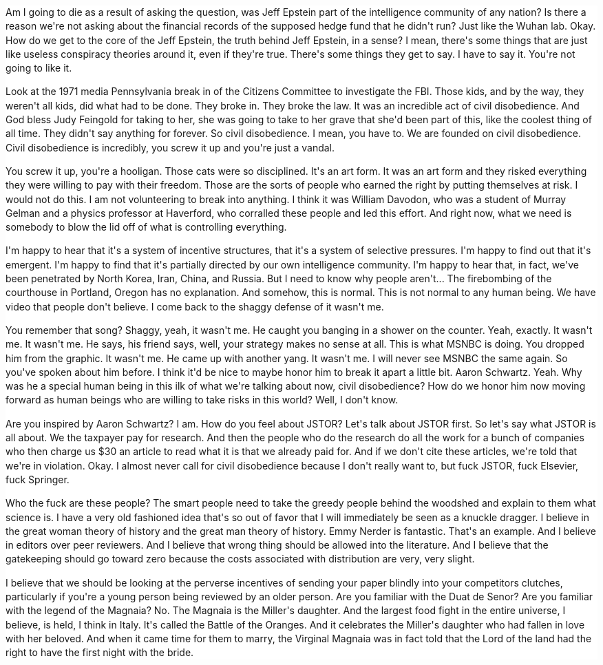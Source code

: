 Am I going to die as a result of asking the question, was Jeff Epstein part of the intelligence community of any nation? Is there a reason we're not asking about the financial records of the supposed hedge fund that he didn't run? Just like the Wuhan lab. Okay. How do we get to the core of the Jeff Epstein, the truth behind Jeff Epstein, in a sense? I mean, there's some things that are just like useless conspiracy theories around it, even if they're true. There's some things they get to say. I have to say it. You're not going to like it.

Look at the 1971 media Pennsylvania break in of the Citizens Committee to investigate the FBI. Those kids, and by the way, they weren't all kids, did what had to be done. They broke in. They broke the law. It was an incredible act of civil disobedience. And God bless Judy Feingold for taking to her, she was going to take to her grave that she'd been part of this, like the coolest thing of all time. They didn't say anything for forever. So civil disobedience. I mean, you have to. We are founded on civil disobedience. Civil disobedience is incredibly, you screw it up and you're just a vandal.

You screw it up, you're a hooligan. Those cats were so disciplined. It's an art form. It was an art form and they risked everything they were willing to pay with their freedom. Those are the sorts of people who earned the right by putting themselves at risk. I would not do this. I am not volunteering to break into anything. I think it was William Davodon, who was a student of Murray Gelman and a physics professor at Haverford, who corralled these people and led this effort. And right now, what we need is somebody to blow the lid off of what is controlling everything.

I'm happy to hear that it's a system of incentive structures, that it's a system of selective pressures. I'm happy to find out that it's emergent. I'm happy to find that it's partially directed by our own intelligence community. I'm happy to hear that, in fact, we've been penetrated by North Korea, Iran, China, and Russia. But I need to know why people aren't... The firebombing of the courthouse in Portland, Oregon has no explanation. And somehow, this is normal. This is not normal to any human being. We have video that people don't believe. I come back to the shaggy defense of it wasn't me.

You remember that song? Shaggy, yeah, it wasn't me. He caught you banging in a shower on the counter. Yeah, exactly. It wasn't me. It wasn't me. He says, his friend says, well, your strategy makes no sense at all. This is what MSNBC is doing. You dropped him from the graphic. It wasn't me. He came up with another yang. It wasn't me. I will never see MSNBC the same again. So you've spoken about him before. I think it'd be nice to maybe honor him to break it apart a little bit. Aaron Schwartz. Yeah. Why was he a special human being in this ilk of what we're talking about now, civil disobedience? How do we honor him now moving forward as human beings who are willing to take risks in this world? Well, I don't know.

Are you inspired by Aaron Schwartz? I am. How do you feel about JSTOR? Let's talk about JSTOR first. So let's say what JSTOR is all about. We the taxpayer pay for research. And then the people who do the research do all the work for a bunch of companies who then charge us $30 an article to read what it is that we already paid for. And if we don't cite these articles, we're told that we're in violation. Okay. I almost never call for civil disobedience because I don't really want to, but fuck JSTOR, fuck Elsevier, fuck Springer.

Who the fuck are these people? The smart people need to take the greedy people behind the woodshed and explain to them what science is. I have a very old fashioned idea that's so out of favor that I will immediately be seen as a knuckle dragger. I believe in the great woman theory of history and the great man theory of history. Emmy Nerder is fantastic. That's an example. And I believe in editors over peer reviewers. And I believe that wrong thing should be allowed into the literature. And I believe that the gatekeeping should go toward zero because the costs associated with distribution are very, very slight.

I believe that we should be looking at the perverse incentives of sending your paper blindly into your competitors clutches, particularly if you're a young person being reviewed by an older person. Are you familiar with the Duat de Senor? Are you familiar with the legend of the Magnaia? No. The Magnaia is the Miller's daughter. And the largest food fight in the entire universe, I believe, is held, I think in Italy. It's called the Battle of the Oranges. And it celebrates the Miller's daughter who had fallen in love with her beloved. And when it came time for them to marry, the Virginal Magnaia was in fact told that the Lord of the land had the right to have the first night with the bride.
